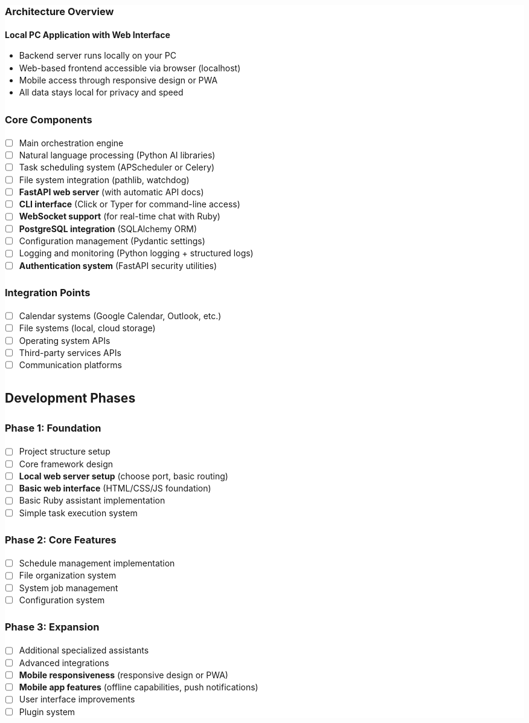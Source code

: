 ### Architecture Overview

**Local PC Application with Web Interface**

- Backend server runs locally on your PC
- Web-based frontend accessible via browser (localhost)
- Mobile access through responsive design or PWA
- All data stays local for privacy and speed

### Core Components

- [ ] Main orchestration engine
- [ ] Natural language processing (Python AI libraries)
- [ ] Task scheduling system (APScheduler or Celery)
- [ ] File system integration (pathlib, watchdog)
- [ ] **FastAPI web server** (with automatic API docs)
- [ ] **CLI interface** (Click or Typer for command-line access)
- [ ] **WebSocket support** (for real-time chat with Ruby)
- [ ] **PostgreSQL integration** (SQLAlchemy ORM)
- [ ] Configuration management (Pydantic settings)
- [ ] Logging and monitoring (Python logging + structured logs)
- [ ] **Authentication system** (FastAPI security utilities)

### Integration Points

- [ ] Calendar systems (Google Calendar, Outlook, etc.)
- [ ] File systems (local, cloud storage)
- [ ] Operating system APIs
- [ ] Third-party services APIs
- [ ] Communication platforms

## Development Phases

### Phase 1: Foundation

- [ ] Project structure setup
- [ ] Core framework design
- [ ] **Local web server setup** (choose port, basic routing)
- [ ] **Basic web interface** (HTML/CSS/JS foundation)
- [ ] Basic Ruby assistant implementation
- [ ] Simple task execution system

### Phase 2: Core Features

- [ ] Schedule management implementation
- [ ] File organization system
- [ ] System job management
- [ ] Configuration system

### Phase 3: Expansion

- [ ] Additional specialized assistants
- [ ] Advanced integrations
- [ ] **Mobile responsiveness** (responsive design or PWA)
- [ ] **Mobile app features** (offline capabilities, push notifications)
- [ ] User interface improvements
- [ ] Plugin system
